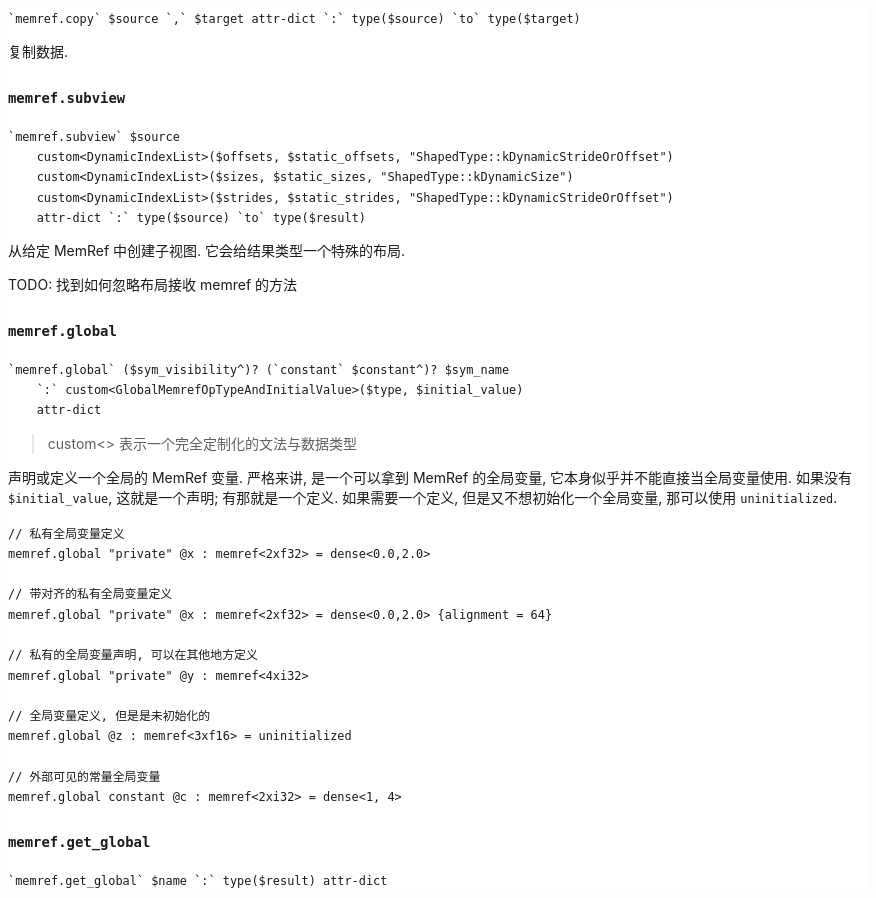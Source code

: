 ````
`memref.copy` $source `,` $target attr-dict `:` type($source) `to` type($target)
````

复制数据.

### `memref.subview`

````
`memref.subview` $source 
    custom<DynamicIndexList>($offsets, $static_offsets, "ShapedType::kDynamicStrideOrOffset")
    custom<DynamicIndexList>($sizes, $static_sizes, "ShapedType::kDynamicSize")
    custom<DynamicIndexList>($strides, $static_strides, "ShapedType::kDynamicStrideOrOffset")
    attr-dict `:` type($source) `to` type($result)
````

从给定 MemRef 中创建子视图. 它会给结果类型一个特殊的布局.

TODO: 找到如何忽略布局接收 memref 的方法

### `memref.global`

````
`memref.global` ($sym_visibility^)? (`constant` $constant^)? $sym_name 
    `:` custom<GlobalMemrefOpTypeAndInitialValue>($type, $initial_value)
    attr-dict
````

 > 
 > custom\<\> 表示一个完全定制化的文法与数据类型

声明或定义一个全局的 MemRef 变量. 严格来讲, 是一个可以拿到 MemRef 的全局变量, 它本身似乎并不能直接当全局变量使用. 如果没有 `$initial_value`, 这就是一个声明; 有那就是一个定义. 如果需要一个定义, 但是又不想初始化一个全局变量, 那可以使用 `uninitialized`.

````mlir
// 私有全局变量定义
memref.global "private" @x : memref<2xf32> = dense<0.0,2.0>

// 带对齐的私有全局变量定义
memref.global "private" @x : memref<2xf32> = dense<0.0,2.0> {alignment = 64}

// 私有的全局变量声明, 可以在其他地方定义
memref.global "private" @y : memref<4xi32>

// 全局变量定义, 但是是未初始化的
memref.global @z : memref<3xf16> = uninitialized

// 外部可见的常量全局变量
memref.global constant @c : memref<2xi32> = dense<1, 4>
````

### `memref.get_global`

````
`memref.get_global` $name `:` type($result) attr-dict
````
